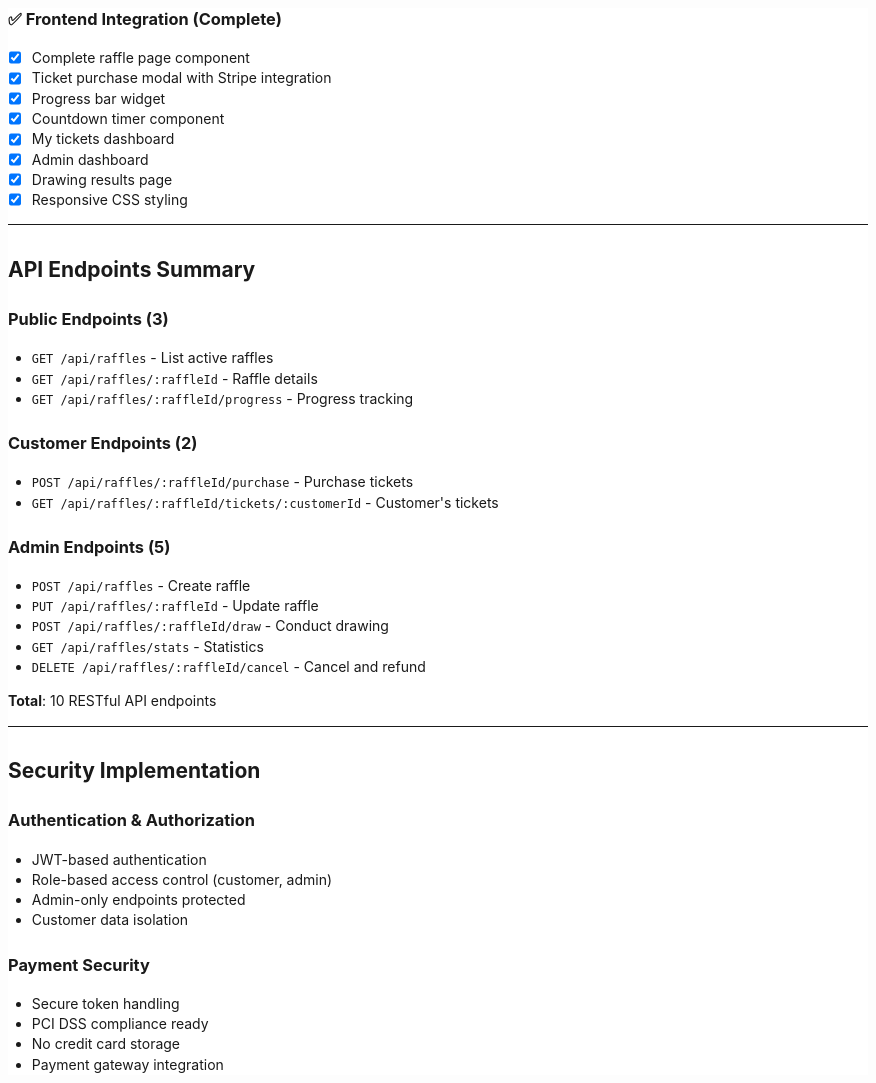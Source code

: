 ### ✅ Frontend Integration (Complete)

- [x] Complete raffle page component
- [x] Ticket purchase modal with Stripe integration
- [x] Progress bar widget
- [x] Countdown timer component
- [x] My tickets dashboard
- [x] Admin dashboard
- [x] Drawing results page
- [x] Responsive CSS styling

---

## API Endpoints Summary

### Public Endpoints (3)

- `GET /api/raffles` - List active raffles
- `GET /api/raffles/:raffleId` - Raffle details
- `GET /api/raffles/:raffleId/progress` - Progress tracking

### Customer Endpoints (2)

- `POST /api/raffles/:raffleId/purchase` - Purchase tickets
- `GET /api/raffles/:raffleId/tickets/:customerId` - Customer's tickets

### Admin Endpoints (5)

- `POST /api/raffles` - Create raffle
- `PUT /api/raffles/:raffleId` - Update raffle
- `POST /api/raffles/:raffleId/draw` - Conduct drawing
- `GET /api/raffles/stats` - Statistics
- `DELETE /api/raffles/:raffleId/cancel` - Cancel and refund

**Total**: 10 RESTful API endpoints

---

## Security Implementation

### Authentication & Authorization

- JWT-based authentication
- Role-based access control (customer, admin)
- Admin-only endpoints protected
- Customer data isolation

### Payment Security

- Secure token handling
- PCI DSS compliance ready
- No credit card storage
- Payment gateway integration
